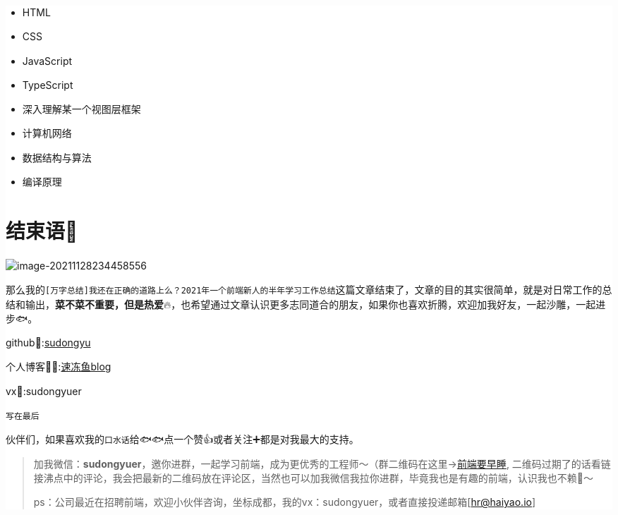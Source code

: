 - HTML
- CSS
- JavaScript

- TypeScript
- 深入理解某一个视图层框架
- 计算机网络
- 数据结构与算法
- 编译原理

# 结束语🦚

![image-20211128234458556](https://p3-juejin.byteimg.com/tos-cn-i-k3u1fbpfcp/0eadd80666234e5ba9fa347f4a0de614~tplv-k3u1fbpfcp-zoom-1.image)

那么我的`[万字总结]我还在正确的道路上么？2021年一个前端新人的半年学习工作总结`这篇文章结束了，文章的目的其实很简单，就是对日常工作的总结和输出，**菜不菜不重要，但是热爱**🔥，也希望通过文章认识更多志同道合的朋友，如果你也喜欢折腾，欢迎加我好友，一起沙雕，一起进步🐟。

github🤖:[sudongyu](https://github.com/sudongyuer/)

个人博客👨‍💻:[速冻鱼blog](https://sudongyuer.github.io/)

vx👦:sudongyuer

`写在最后`

伙伴们，如果喜欢我的`口水话`给🐟🐟点一个赞👍或者关注➕都是对我最大的支持。

> 加我微信：**sudongyuer**，邀你进群，一起学习前端，成为更优秀的工程师～（群二维码在这里->[前端要早睡](https://juejin.cn/pin/7022136907265998861), 二维码过期了的话看链接沸点中的评论，我会把最新的二维码放在评论区，当然也可以加我微信我拉你进群，毕竟我也是有趣的前端，认识我也不赖🌟～
>
> ps：公司最近在招聘前端，欢迎小伙伴咨询，坐标成都，我的vx：sudongyuer，或者直接投递邮箱[hr@haiyao.io]